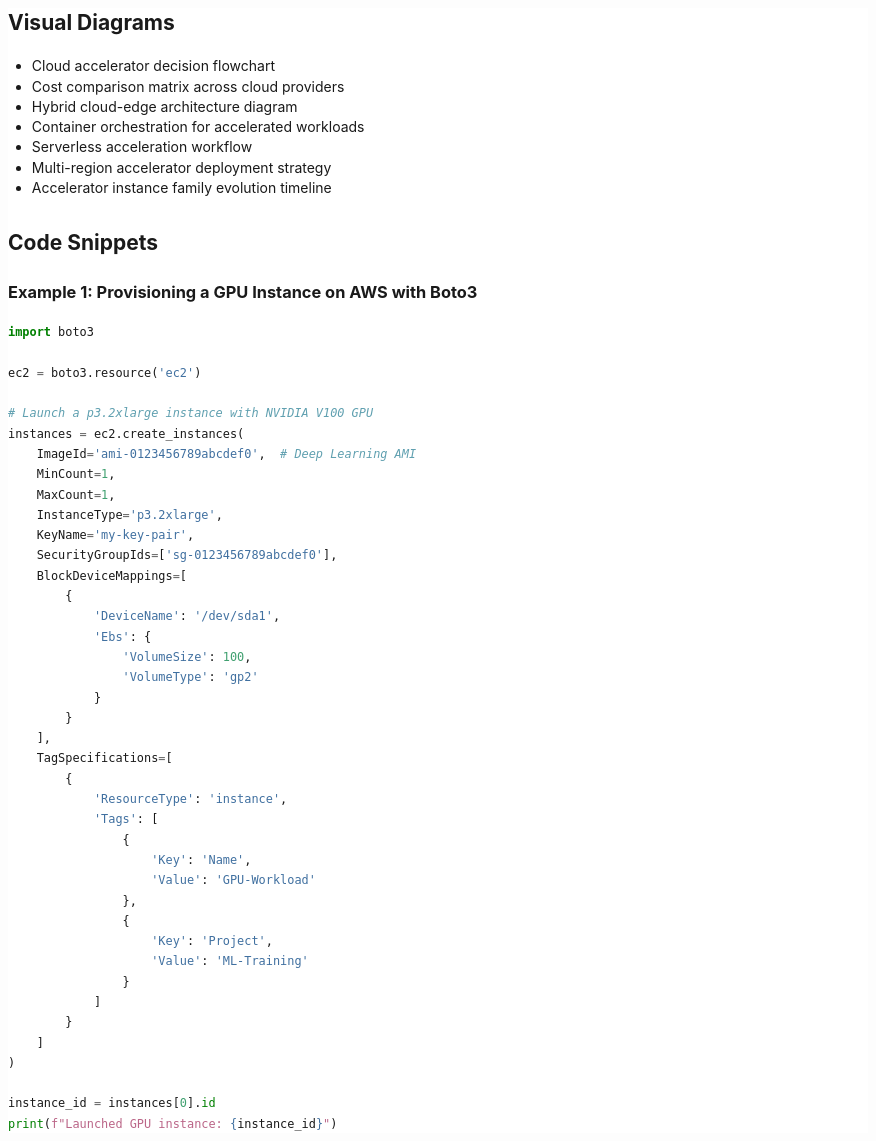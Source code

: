 ## Visual Diagrams
- Cloud accelerator decision flowchart
- Cost comparison matrix across cloud providers
- Hybrid cloud-edge architecture diagram
- Container orchestration for accelerated workloads
- Serverless acceleration workflow
- Multi-region accelerator deployment strategy
- Accelerator instance family evolution timeline

## Code Snippets

### Example 1: Provisioning a GPU Instance on AWS with Boto3
```python
import boto3

ec2 = boto3.resource('ec2')

# Launch a p3.2xlarge instance with NVIDIA V100 GPU
instances = ec2.create_instances(
    ImageId='ami-0123456789abcdef0',  # Deep Learning AMI
    MinCount=1,
    MaxCount=1,
    InstanceType='p3.2xlarge',
    KeyName='my-key-pair',
    SecurityGroupIds=['sg-0123456789abcdef0'],
    BlockDeviceMappings=[
        {
            'DeviceName': '/dev/sda1',
            'Ebs': {
                'VolumeSize': 100,
                'VolumeType': 'gp2'
            }
        }
    ],
    TagSpecifications=[
        {
            'ResourceType': 'instance',
            'Tags': [
                {
                    'Key': 'Name',
                    'Value': 'GPU-Workload'
                },
                {
                    'Key': 'Project',
                    'Value': 'ML-Training'
                }
            ]
        }
    ]
)

instance_id = instances[0].id
print(f"Launched GPU instance: {instance_id}")
```
